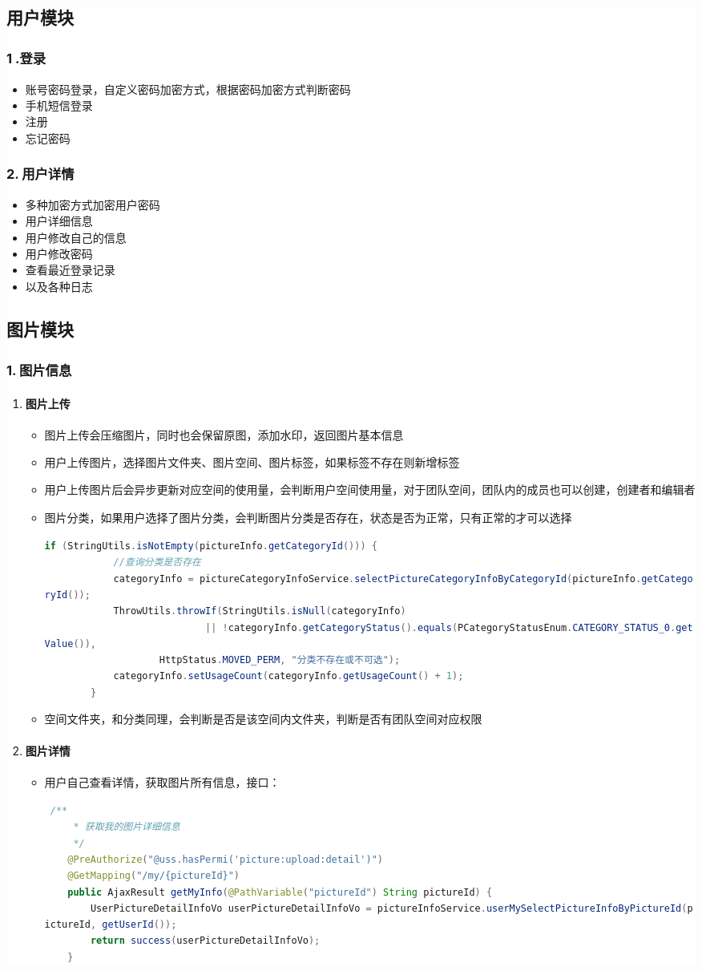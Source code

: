   

## 用户模块

### 1 .登录

- 账号密码登录，自定义密码加密方式，根据密码加密方式判断密码
- 手机短信登录
- 注册
- 忘记密码

### 2. 用户详情

- 多种加密方式加密用户密码
- 用户详细信息
- 用户修改自己的信息
- 用户修改密码
- 查看最近登录记录
- 以及各种日志

## 图片模块

### 1. 图片信息

1. #### 图片上传

   - 图片上传会压缩图片，同时也会保留原图，添加水印，返回图片基本信息


   - 用户上传图片，选择图片文件夹、图片空间、图片标签，如果标签不存在则新增标签


   - 用户上传图片后会异步更新对应空间的使用量，会判断用户空间使用量，对于团队空间，团队内的成员也可以创建，创建者和编辑者

   - 图片分类，如果用户选择了图片分类，会判断图片分类是否存在，状态是否为正常，只有正常的才可以选择

     ```java
     if (StringUtils.isNotEmpty(pictureInfo.getCategoryId())) {
                 //查询分类是否存在
                 categoryInfo = pictureCategoryInfoService.selectPictureCategoryInfoByCategoryId(pictureInfo.getCategoryId());
                 ThrowUtils.throwIf(StringUtils.isNull(categoryInfo)
                                 || !categoryInfo.getCategoryStatus().equals(PCategoryStatusEnum.CATEGORY_STATUS_0.getValue()),
                         HttpStatus.MOVED_PERM, "分类不存在或不可选");
                 categoryInfo.setUsageCount(categoryInfo.getUsageCount() + 1);
             }
     ```

   - 空间文件夹，和分类同理，会判断是否是该空间内文件夹，判断是否有团队空间对应权限

2. #### 图片详情

   - 用户自己查看详情，获取图片所有信息，接口：

     ```java
      /**
          * 获取我的图片详细信息
          */
         @PreAuthorize("@uss.hasPermi('picture:upload:detail')")
         @GetMapping("/my/{pictureId}")
         public AjaxResult getMyInfo(@PathVariable("pictureId") String pictureId) {
             UserPictureDetailInfoVo userPictureDetailInfoVo = pictureInfoService.userMySelectPictureInfoByPictureId(pictureId, getUserId());
             return success(userPictureDetailInfoVo);
         }
     ```
